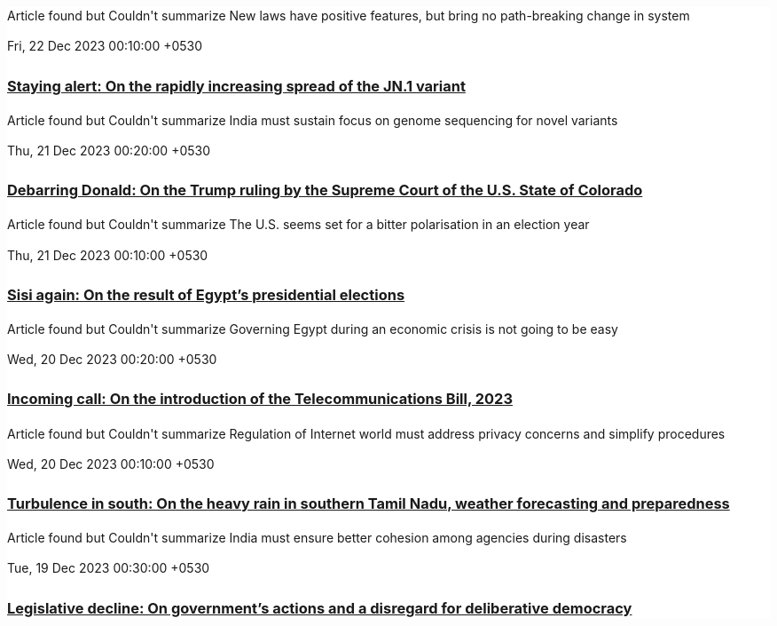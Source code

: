 Article found but Couldn't summarize 
New laws have positive features, but bring no path-breaking change in system

Fri, 22 Dec 2023 00:10:00 +0530
### [Staying alert: On the rapidly increasing spread of the JN.1 variant](https://www.thehindu.com/opinion/editorial/staying-alert-on-the-rapidly-increasing-spread-of-the-jn1-variant/article67662076.ece)

Article found but Couldn't summarize 
India must sustain focus on genome sequencing for novel variants

Thu, 21 Dec 2023 00:20:00 +0530
### [Debarring Donald: On the Trump ruling by the Supreme Court of the U.S. State of Colorado](https://www.thehindu.com/opinion/editorial/debarring-donald-on-the-trump-ruling-by-the-supreme-court-of-the-us-state-of-colorado/article67658440.ece)

Article found but Couldn't summarize 
The U.S. seems set for a bitter polarisation in an election year

Thu, 21 Dec 2023 00:10:00 +0530
### [Sisi again: On the result of Egypt’s presidential elections](https://www.thehindu.com/opinion/editorial/sisi-again-on-the-result-of-egypts-presidential-elections/article67658407.ece)

Article found but Couldn't summarize 
Governing Egypt during an economic crisis is not going to be easy

Wed, 20 Dec 2023 00:20:00 +0530
### [Incoming call: On the introduction of the Telecommunications Bill, 2023](https://www.thehindu.com/opinion/editorial/incoming-call-on-the-introduction-of-the-telecommunications-bill-2023/article67654726.ece)

Article found but Couldn't summarize 
Regulation of Internet world must address privacy concerns and simplify procedures

Wed, 20 Dec 2023 00:10:00 +0530
### [Turbulence in south: On the heavy rain in southern Tamil Nadu, weather forecasting and preparedness](https://www.thehindu.com/opinion/editorial/turbulence-in-south-on-the-heavy-rain-in-southern-tamil-nadu-weather-forecasting-and-preparedness/article67654609.ece)

Article found but Couldn't summarize 
India must ensure better cohesion among agencies during disasters

Tue, 19 Dec 2023 00:30:00 +0530
### [Legislative decline: On government’s actions and a disregard for deliberative democracy](https://www.thehindu.com/opinion/editorial/legislative-decline-the-hindu-editorial-on-governments-actions-and-a-disregard-for-deliberative-democracy/article67651320.ece)
